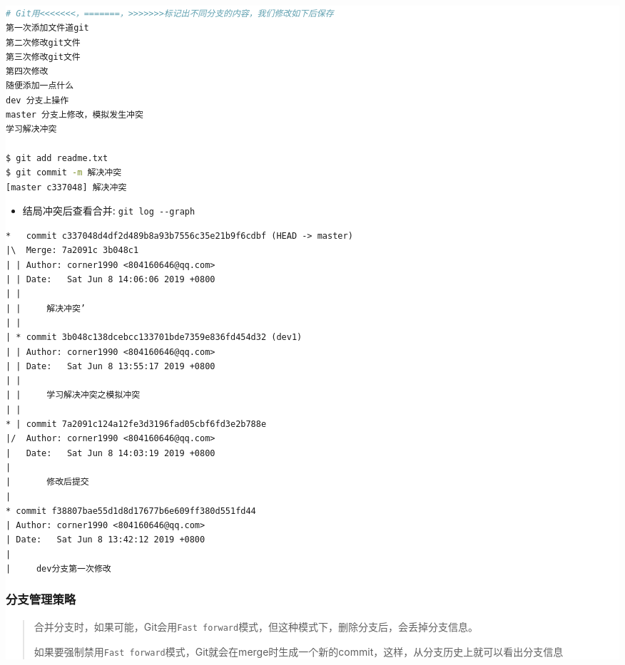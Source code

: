 ```bash
# Git用<<<<<<<，=======，>>>>>>>标记出不同分支的内容，我们修改如下后保存
第一次添加文件道git
第二次修改git文件
第三次修改git文件
第四次修改
随便添加一点什么
dev 分支上操作
master 分支上修改，模拟发生冲突
学习解决冲突

$ git add readme.txt
$ git commit -m 解决冲突
[master c337048] 解决冲突

```

- 结局冲突后查看合并: `git log --graph`

```visual basic
*   commit c337048d4df2d489b8a93b7556c35e21b9f6cdbf (HEAD -> master)
|\  Merge: 7a2091c 3b048c1
| | Author: corner1990 <804160646@qq.com>
| | Date:   Sat Jun 8 14:06:06 2019 +0800
| |
| |     解决冲突’
| |
| * commit 3b048c138dcebcc133701bde7359e836fd454d32 (dev1)
| | Author: corner1990 <804160646@qq.com>
| | Date:   Sat Jun 8 13:55:17 2019 +0800
| |
| |     学习解决冲突之模拟冲突
| |
* | commit 7a2091c124a12fe3d3196fad05cbf6fd3e2b788e
|/  Author: corner1990 <804160646@qq.com>
|   Date:   Sat Jun 8 14:03:19 2019 +0800
|
|       修改后提交
|
* commit f38807bae55d1d8d17677b6e609ff380d551fd44
| Author: corner1990 <804160646@qq.com>
| Date:   Sat Jun 8 13:42:12 2019 +0800
|
|     dev分支第一次修改
```



### 分支管理策略

> 合并分支时，如果可能，Git会用`Fast forward`模式，但这种模式下，删除分支后，会丢掉分支信息。
>
> 如果要强制禁用`Fast forward`模式，Git就会在merge时生成一个新的commit，这样，从分支历史上就可以看出分支信息

